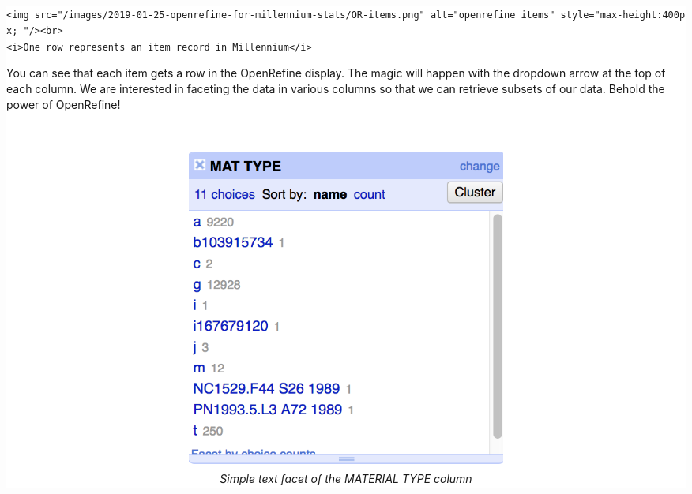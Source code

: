 	<img src="/images/2019-01-25-openrefine-for-millennium-stats/OR-items.png" alt="openrefine items" style="max-height:400px; "/><br>
	<i>One row represents an item record in Millennium</i>
</p>

You can see that each item gets a row in the OpenRefine display. The magic will happen with the dropdown arrow at the top of each column. We are interested in faceting the data in various columns so that we can retrieve subsets of our data. Behold the power of OpenRefine!

<img src="" alt="" width="400"/>
<p style="text-align:center">
	<img src="/images/2019-01-25-openrefine-for-millennium-stats/text-facet.png" alt="openrefine facet menu" style="max-height:400px; "/><br>
	<i>Simple text facet of the MATERIAL TYPE column</i>
</p>

